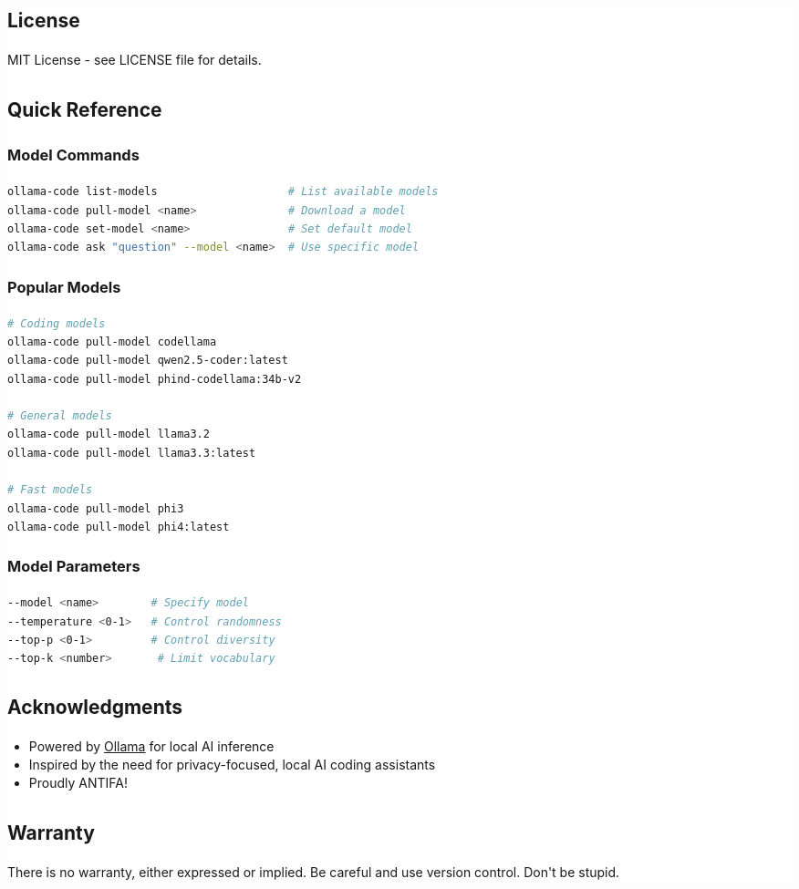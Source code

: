 ## License

MIT License - see LICENSE file for details.

## Quick Reference

### **Model Commands**
```bash
ollama-code list-models                    # List available models
ollama-code pull-model <name>              # Download a model
ollama-code set-model <name>               # Set default model
ollama-code ask "question" --model <name>  # Use specific model
```

### **Popular Models**
```bash
# Coding models
ollama-code pull-model codellama
ollama-code pull-model qwen2.5-coder:latest
ollama-code pull-model phind-codellama:34b-v2

# General models
ollama-code pull-model llama3.2
ollama-code pull-model llama3.3:latest

# Fast models
ollama-code pull-model phi3
ollama-code pull-model phi4:latest
```

### **Model Parameters**
```bash
--model <name>        # Specify model
--temperature <0-1>   # Control randomness
--top-p <0-1>         # Control diversity
--top-k <number>       # Limit vocabulary
```

## Acknowledgments

- Powered by [Ollama](https://ollama.ai) for local AI inference
- Inspired by the need for privacy-focused, local AI coding assistants
- Proudly ANTIFA!

## Warranty

There is no warranty, either expressed or implied. Be careful and use version control. Don't be stupid. 
